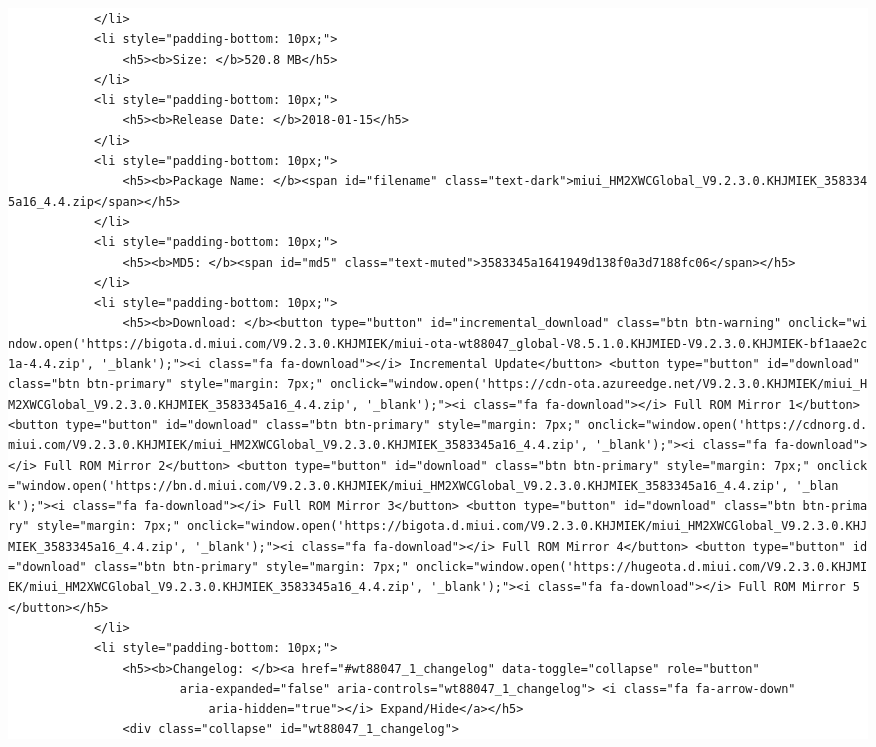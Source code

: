                 </li>
                <li style="padding-bottom: 10px;">
                    <h5><b>Size: </b>520.8 MB</h5>
                </li>
                <li style="padding-bottom: 10px;">
                    <h5><b>Release Date: </b>2018-01-15</h5>
                </li>
                <li style="padding-bottom: 10px;">
                    <h5><b>Package Name: </b><span id="filename" class="text-dark">miui_HM2XWCGlobal_V9.2.3.0.KHJMIEK_3583345a16_4.4.zip</span></h5>
                </li>
                <li style="padding-bottom: 10px;">
                    <h5><b>MD5: </b><span id="md5" class="text-muted">3583345a1641949d138f0a3d7188fc06</span></h5>
                </li>
                <li style="padding-bottom: 10px;">
                    <h5><b>Download: </b><button type="button" id="incremental_download" class="btn btn-warning" onclick="window.open('https://bigota.d.miui.com/V9.2.3.0.KHJMIEK/miui-ota-wt88047_global-V8.5.1.0.KHJMIED-V9.2.3.0.KHJMIEK-bf1aae2c1a-4.4.zip', '_blank');"><i class="fa fa-download"></i> Incremental Update</button> <button type="button" id="download" class="btn btn-primary" style="margin: 7px;" onclick="window.open('https://cdn-ota.azureedge.net/V9.2.3.0.KHJMIEK/miui_HM2XWCGlobal_V9.2.3.0.KHJMIEK_3583345a16_4.4.zip', '_blank');"><i class="fa fa-download"></i> Full ROM Mirror 1</button> <button type="button" id="download" class="btn btn-primary" style="margin: 7px;" onclick="window.open('https://cdnorg.d.miui.com/V9.2.3.0.KHJMIEK/miui_HM2XWCGlobal_V9.2.3.0.KHJMIEK_3583345a16_4.4.zip', '_blank');"><i class="fa fa-download"></i> Full ROM Mirror 2</button> <button type="button" id="download" class="btn btn-primary" style="margin: 7px;" onclick="window.open('https://bn.d.miui.com/V9.2.3.0.KHJMIEK/miui_HM2XWCGlobal_V9.2.3.0.KHJMIEK_3583345a16_4.4.zip', '_blank');"><i class="fa fa-download"></i> Full ROM Mirror 3</button> <button type="button" id="download" class="btn btn-primary" style="margin: 7px;" onclick="window.open('https://bigota.d.miui.com/V9.2.3.0.KHJMIEK/miui_HM2XWCGlobal_V9.2.3.0.KHJMIEK_3583345a16_4.4.zip', '_blank');"><i class="fa fa-download"></i> Full ROM Mirror 4</button> <button type="button" id="download" class="btn btn-primary" style="margin: 7px;" onclick="window.open('https://hugeota.d.miui.com/V9.2.3.0.KHJMIEK/miui_HM2XWCGlobal_V9.2.3.0.KHJMIEK_3583345a16_4.4.zip', '_blank');"><i class="fa fa-download"></i> Full ROM Mirror 5</button></h5>
                </li>
                <li style="padding-bottom: 10px;">
                    <h5><b>Changelog: </b><a href="#wt88047_1_changelog" data-toggle="collapse" role="button"
                            aria-expanded="false" aria-controls="wt88047_1_changelog"> <i class="fa fa-arrow-down"
                                aria-hidden="true"></i> Expand/Hide</a></h5>
                    <div class="collapse" id="wt88047_1_changelog">